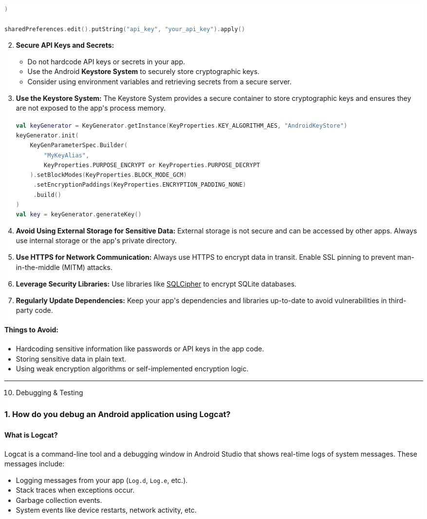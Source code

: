    ```kotlin
   )

   sharedPreferences.edit().putString("api_key", "your_api_key").apply()
   ```

2. **Secure API Keys and Secrets:**
   - Do not hardcode API keys or secrets in your app.
   - Use the Android **Keystore System** to securely store cryptographic keys.
   - Consider using environment variables and retrieving secrets from a secure server.

3. **Use the Keystore System:**
   The Keystore System provides a secure container to store cryptographic keys and ensures they are not exposed to the app's process memory.
   ```kotlin
   val keyGenerator = KeyGenerator.getInstance(KeyProperties.KEY_ALGORITHM_AES, "AndroidKeyStore")
   keyGenerator.init(
       KeyGenParameterSpec.Builder(
           "MyKeyAlias",
           KeyProperties.PURPOSE_ENCRYPT or KeyProperties.PURPOSE_DECRYPT
       ).setBlockModes(KeyProperties.BLOCK_MODE_GCM)
        .setEncryptionPaddings(KeyProperties.ENCRYPTION_PADDING_NONE)
        .build()
   )
   val key = keyGenerator.generateKey()
   ```

4. **Avoid Using External Storage for Sensitive Data:**
   External storage is not secure and can be accessed by other apps. Always use internal storage or the app's private directory.

5. **Use HTTPS for Network Communication:**
   Always use HTTPS to encrypt data in transit. Enable SSL pinning to prevent man-in-the-middle (MITM) attacks.

6. **Leverage Security Libraries:**
   Use libraries like [SQLCipher](https://www.zetetic.net/sqlcipher/) to encrypt SQLite databases.

7. **Regularly Update Dependencies:**
   Keep your app's dependencies and libraries up-to-date to avoid vulnerabilities in third-party code.

#### **Things to Avoid:**
- Hardcoding sensitive information like passwords or API keys in the app code.
- Storing sensitive data in plain text.
- Using weak encryption algorithms or self-implemented encryption logic.

---


10. Debugging & Testing
### **1. How do you debug an Android application using Logcat?**

#### **What is Logcat?**
Logcat is a command-line tool and a debugging window in Android Studio that shows real-time logs of system messages. These messages include:
- Logging messages from your app (`Log.d`, `Log.e`, etc.).
- Stack traces when exceptions occur.
- Garbage collection events.
- System events like device restarts, network activity, etc.
